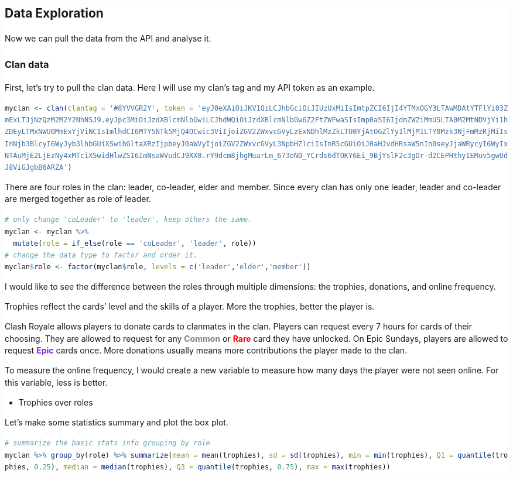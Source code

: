 
## Data Exploration

Now we can pull the data from the API and analyse it.

### Clan data

First, let’s try to pull the clan data. Here I will use my clan’s tag
and my API token as an example.

``` r
myclan <- clan(clantag = '#8YVVGR2Y', token = 'eyJ0eXAiOiJKV1QiLCJhbGciOiJIUzUxMiIsImtpZCI6IjI4YTMxOGY3LTAwMDAtYTFlYi03ZmExLTJjNzQzM2M2Y2NhNSJ9.eyJpc3MiOiJzdXBlcmNlbGwiLCJhdWQiOiJzdXBlcmNlbGw6Z2FtZWFwaSIsImp0aSI6IjdmZWZiMmU5LTA0M2MtNDVjYi1hZDEyLTMxNWU0MmExYjViNCIsImlhdCI6MTY5NTk5MjQ4OCwic3ViIjoiZGV2ZWxvcGVyLzExNDhlMzZkLTU0YjAtOGZlYy1lMjM1LTY0Mzk3NjFmMzRjMiIsInNjb3BlcyI6WyJyb3lhbGUiXSwibGltaXRzIjpbeyJ0aWVyIjoiZGV2ZWxvcGVyL3NpbHZlciIsInR5cGUiOiJ0aHJvdHRsaW5nIn0seyJjaWRycyI6WyIxNTAuMjE2LjEzNy4xMTciXSwidHlwZSI6ImNsaWVudCJ9XX0.rY9dcm8jhgMuarLm_673oN0_YCrds6dTOKY6Ei_9BjYslF2c3gDr-d2CEPHthyIEMuv5gwUdJ8ViGJgbB6ARZA')
```

There are four roles in the clan: leader, co-leader, elder and member.
Since every clan has only one leader, leader and co-leader are merged
together as role of leader.

``` r
# only change 'coLeader' to 'leader', keep others the same.
myclan <- myclan %>% 
  mutate(role = if_else(role == 'coLeader', 'leader', role))
# change the data type to factor and order it.
myclan$role <- factor(myclan$role, levels = c('leader','elder','member'))
```

I would like to see the difference between the roles through multiple
dimensions: the trophies, donations, and online frequency.

Trophies reflect the cards’ level and the skills of a player. More the
trophies, better the player is.

Clash Royale allows players to donate cards to clanmates in the clan.
Players can request every 7 hours for cards of their choosing. They are
allowed to request for any <span style="color: gray">**Common**</span>
or <span style="color: red">**Rare**</span> card they have unlocked. On
Epic Sundays, players are allowed to request
<span style="color: blueviolet">**Epic**</span> cards once. More
donations usually means more contributions the player made to the clan.

To measure the online frequency, I would create a new variable to
measure how many days the player were not seen online. For this
variable, less is better.

- Trophies over roles

Let’s make some statistics summary and plot the box plot.

``` r
# summarize the basic stats info grouping by role
myclan %>% group_by(role) %>% summarize(mean = mean(trophies), sd = sd(trophies), min = min(trophies), Q1 = quantile(trophies, 0.25), median = median(trophies), Q3 = quantile(trophies, 0.75), max = max(trophies))
```

